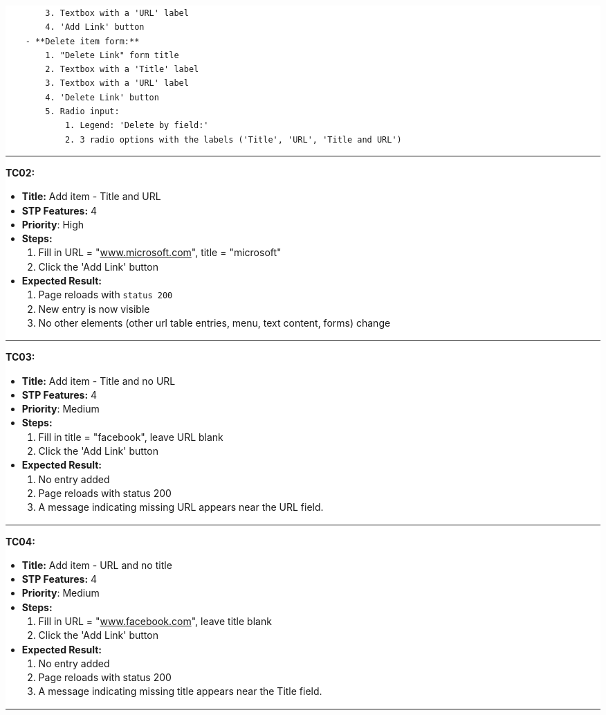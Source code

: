             3. Textbox with a 'URL' label
            4. 'Add Link' button
        - **Delete item form:** 
            1. "Delete Link" form title
            2. Textbox with a 'Title' label
            3. Textbox with a 'URL' label
            4. 'Delete Link' button
            5. Radio input: 
                1. Legend: 'Delete by field:'
                2. 3 radio options with the labels ('Title', 'URL', 'Title and URL')

---

**TC02:**
- **Title:** Add item - Title and URL
- **STP Features:** 4
- **Priority**: High
- **Steps:** 
    1. Fill in URL = "www.microsoft.com", title = "microsoft"
    2. Click the 'Add Link' button
- **Expected Result:**
    1. Page reloads with `status 200`
    2. New entry is now visible
    3. No other elements (other url table entries, menu, text content, forms) change

---

**TC03:**
- **Title:** Add item - Title and no URL
- **STP Features:** 4
- **Priority**: Medium
- **Steps:** 
    1. Fill in title = "facebook", leave URL blank
    2. Click the 'Add Link' button
- **Expected Result:**
    1. No entry added
    2. Page reloads with status 200
    3. A message indicating missing URL appears near the URL field.

---

**TC04:**
- **Title:** Add item - URL and no title
- **STP Features:** 4
- **Priority**: Medium
- **Steps:** 
    1. Fill in URL = "www.facebook.com", leave title blank
    2. Click the 'Add Link' button
- **Expected Result:**
    1. No entry added
    2. Page reloads with status 200
    3. A message indicating missing title appears near the Title field.

---
